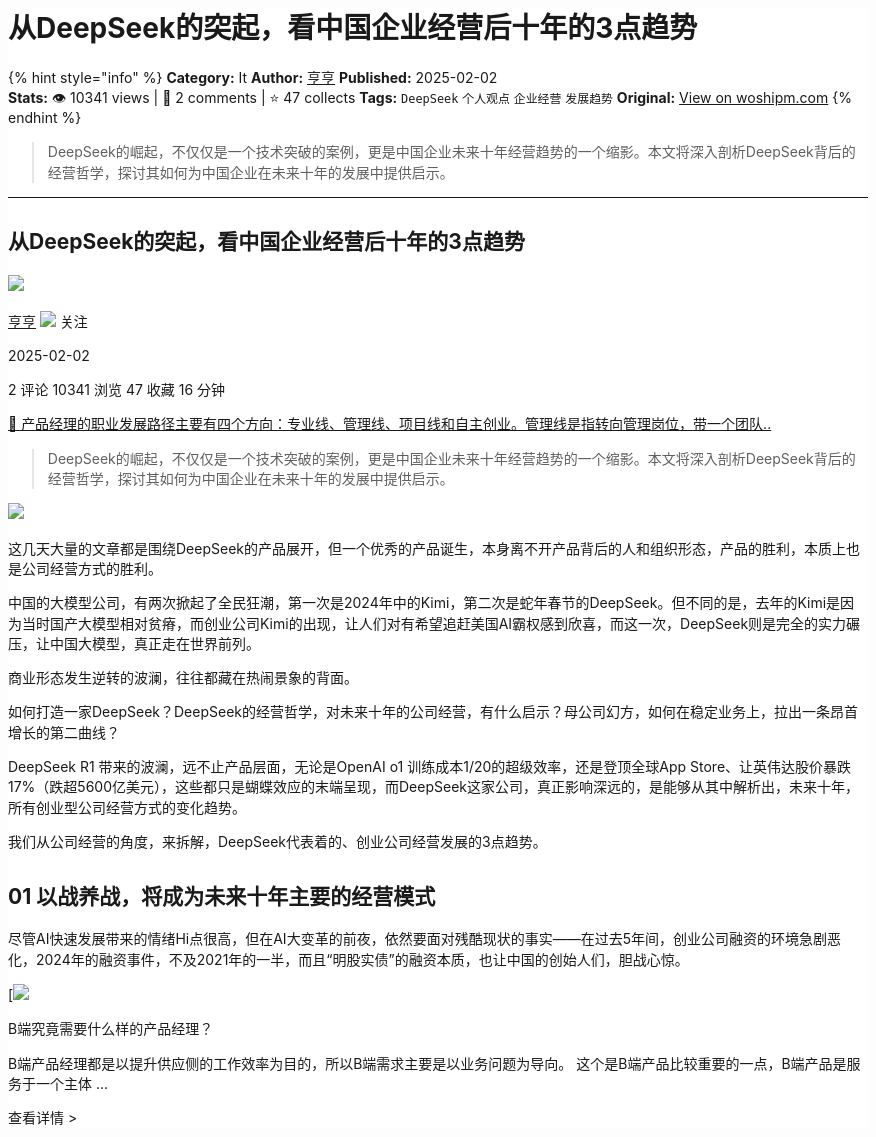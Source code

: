 # 从DeepSeek的突起，看中国企业经营后十年的3点趋势
{% hint style="info" %}
**Category:** It
**Author:** [亨亨](https://www.woshipm.com/u/832117)
**Published:** 2025-02-02  
**Stats:** 👁️ 10341 views | 💬 2 comments | ⭐ 47 collects
**Tags:** `DeepSeek` `个人观点` `企业经营` `发展趋势`
**Original:** [View on woshipm.com](https://www.woshipm.com/it/6175156.html)
{% endhint %}
> DeepSeek的崛起，不仅仅是一个技术突破的案例，更是中国企业未来十年经营趋势的一个缩影。本文将深入剖析DeepSeek背后的经营哲学，探讨其如何为中国企业在未来十年的发展中提供启示。

---

## 从DeepSeek的突起，看中国企业经营后十年的3点趋势

[![](https://image.woshipm.com/wp-files/2019/02/qmYevSIxlQNYzqdwGZ1u.jpg!/both/72x72)](https://www.woshipm.com/u/832117)

[亨亨](https://www.woshipm.com/u/832117) ![](https://static.woshipm.com/tag/1121_1@2x.png) 关注

2025-02-02

2 评论 10341 浏览 47 收藏 16 分钟

[🔗 产品经理的职业发展路径主要有四个方向：专业线、管理线、项目线和自主创业。管理线是指转向管理岗位，带一个团队..](https://ke.qidianla.com/courses/90pm)

> DeepSeek的崛起，不仅仅是一个技术突破的案例，更是中国企业未来十年经营趋势的一个缩影。本文将深入剖析DeepSeek背后的经营哲学，探讨其如何为中国企业在未来十年的发展中提供启示。

![](https://image.woshipm.com/2023/04/13/d34a618a-d9e1-11ed-9d7a-00163e0b5ff3.jpg)

这几天大量的文章都是围绕DeepSeek的产品展开，但一个优秀的产品诞生，本身离不开产品背后的人和组织形态，产品的胜利，本质上也是公司经营方式的胜利。

中国的大模型公司，有两次掀起了全民狂潮，第一次是2024年中的Kimi，第二次是蛇年春节的DeepSeek。但不同的是，去年的Kimi是因为当时国产大模型相对贫瘠，而创业公司Kimi的出现，让人们对有希望追赶美国AI霸权感到欣喜，而这一次，DeepSeek则是完全的实力碾压，让中国大模型，真正走在世界前列。

商业形态发生逆转的波澜，往往都藏在热闹景象的背面。

如何打造一家DeepSeek？DeepSeek的经营哲学，对未来十年的公司经营，有什么启示？母公司幻方，如何在稳定业务上，拉出一条昂首增长的第二曲线？

DeepSeek R1 带来的波澜，远不止产品层面，无论是OpenAI o1 训练成本1/20的超级效率，还是登顶全球App Store、让英伟达股价暴跌17%（跌超5600亿美元），这些都只是蝴蝶效应的末端呈现，而DeepSeek这家公司，真正影响深远的，是能够从其中解析出，未来十年，所有创业型公司经营方式的变化趋势。

我们从公司经营的角度，来拆解，DeepSeek代表着的、创业公司经营发展的3点趋势。

## 01 以战养战，将成为未来十年主要的经营模式

尽管AI快速发展带来的情绪Hi点很高，但在AI大变革的前夜，依然要面对残酷现状的事实——在过去5年间，创业公司融资的环境急剧恶化，2024年的融资事件，不及2021年的一半，而且“明股实债”的融资本质，也让中国的创始人们，胆战心惊。

[![](https://image.woshipm.com/2023/08/02/f7cafd68-30e3-11ee-9da3-00163e0b5ff3.png)

B端究竟需要什么样的产品经理？

B端产品经理都是以提升供应侧的工作效率为目的，所以B端需求主要是以业务问题为导向。 这个是B端产品比较重要的一点，B端产品是服务于一个主体 ...

查看详情 >
